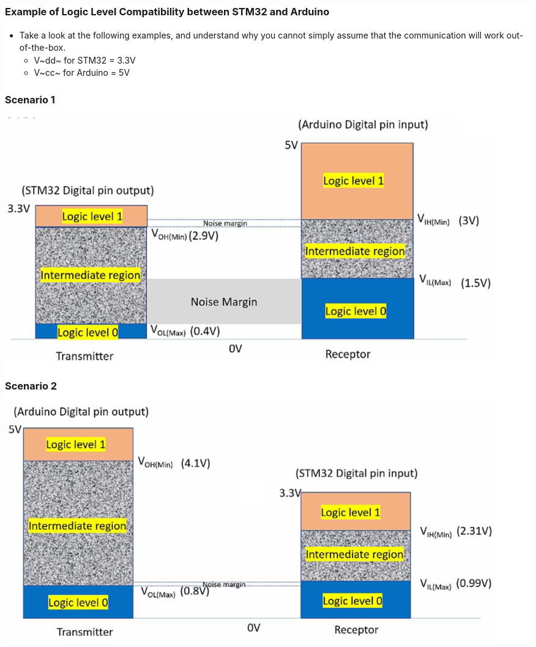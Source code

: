### Example of Logic Level Compatibility between STM32 and Arduino

* Take a look at the following examples, and understand why you cannot simply assume that the communication will work out-of-the-box.
  * V~dd~ for STM32 = 3.3V
  * V~cc~ for Arduino = 5V

### Scenario 1

<img src="./img/logic-level-compatibility-example-1.png" alt="logic-level-compatibility-example-1" width="800">



### Scenario 2

<img src="./img/logic-level-compatibility-example-2.png" alt="logic-level-compatibility-example-1" width="800">
